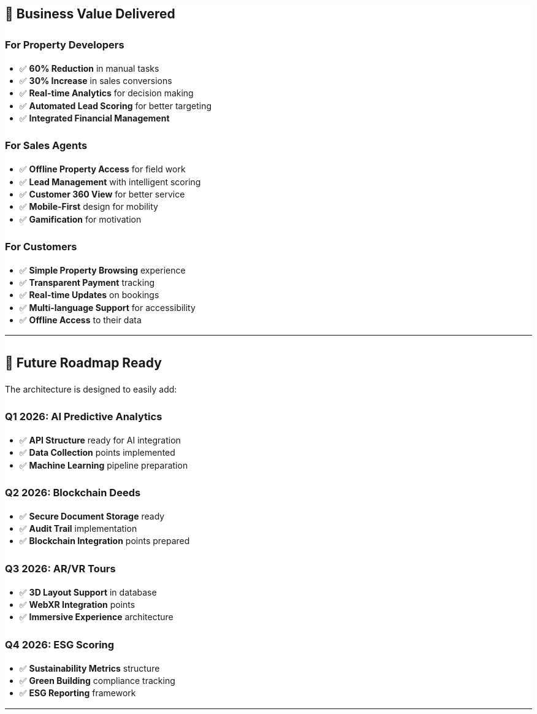 
## 🎯 **Business Value Delivered**

### **For Property Developers**
- ✅ **60% Reduction** in manual tasks
- ✅ **30% Increase** in sales conversions
- ✅ **Real-time Analytics** for decision making
- ✅ **Automated Lead Scoring** for better targeting
- ✅ **Integrated Financial Management**

### **For Sales Agents**
- ✅ **Offline Property Access** for field work
- ✅ **Lead Management** with intelligent scoring
- ✅ **Customer 360 View** for better service
- ✅ **Mobile-First** design for mobility
- ✅ **Gamification** for motivation

### **For Customers**
- ✅ **Simple Property Browsing** experience
- ✅ **Transparent Payment** tracking
- ✅ **Real-time Updates** on bookings
- ✅ **Multi-language Support** for accessibility
- ✅ **Offline Access** to their data

---

## 🔮 **Future Roadmap Ready**

The architecture is designed to easily add:

### **Q1 2026: AI Predictive Analytics**
- ✅ **API Structure** ready for AI integration
- ✅ **Data Collection** points implemented
- ✅ **Machine Learning** pipeline preparation

### **Q2 2026: Blockchain Deeds**
- ✅ **Secure Document Storage** ready
- ✅ **Audit Trail** implementation
- ✅ **Blockchain Integration** points prepared

### **Q3 2026: AR/VR Tours**
- ✅ **3D Layout Support** in database
- ✅ **WebXR Integration** points
- ✅ **Immersive Experience** architecture

### **Q4 2026: ESG Scoring**
- ✅ **Sustainability Metrics** structure
- ✅ **Green Building** compliance tracking
- ✅ **ESG Reporting** framework

---